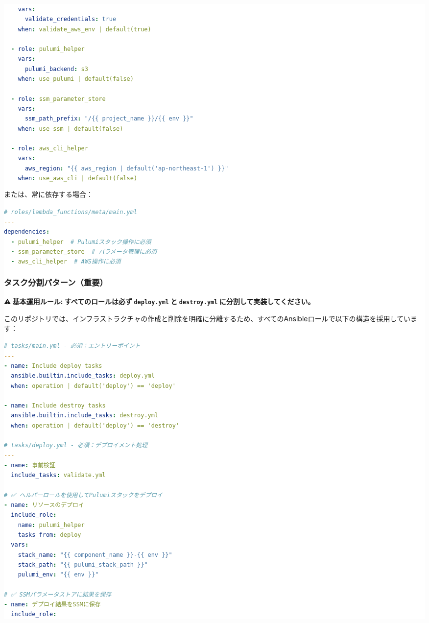 ```yaml
    vars:
      validate_credentials: true
    when: validate_aws_env | default(true)
      
  - role: pulumi_helper
    vars:
      pulumi_backend: s3
    when: use_pulumi | default(false)
      
  - role: ssm_parameter_store
    vars:
      ssm_path_prefix: "/{{ project_name }}/{{ env }}"
    when: use_ssm | default(false)
      
  - role: aws_cli_helper
    vars:
      aws_region: "{{ aws_region | default('ap-northeast-1') }}"
    when: use_aws_cli | default(false)
```

または、常に依存する場合：

```yaml
# roles/lambda_functions/meta/main.yml
---
dependencies:
  - pulumi_helper  # Pulumiスタック操作に必須
  - ssm_parameter_store  # パラメータ管理に必須
  - aws_cli_helper  # AWS操作に必須
```

### タスク分割パターン（重要）

**⚠️ 基本運用ルール: すべてのロールは必ず `deploy.yml` と `destroy.yml` に分割して実装してください。**

このリポジトリでは、インフラストラクチャの作成と削除を明確に分離するため、すべてのAnsibleロールで以下の構造を採用しています：

```yaml
# tasks/main.yml - 必須：エントリーポイント
---
- name: Include deploy tasks
  ansible.builtin.include_tasks: deploy.yml
  when: operation | default('deploy') == 'deploy'

- name: Include destroy tasks
  ansible.builtin.include_tasks: destroy.yml
  when: operation | default('deploy') == 'destroy'

# tasks/deploy.yml - 必須：デプロイメント処理
---
- name: 事前検証
  include_tasks: validate.yml

# ✅ ヘルパーロールを使用してPulumiスタックをデプロイ
- name: リソースのデプロイ
  include_role:
    name: pulumi_helper
    tasks_from: deploy
  vars:
    stack_name: "{{ component_name }}-{{ env }}"
    stack_path: "{{ pulumi_stack_path }}"
    pulumi_env: "{{ env }}"

# ✅ SSMパラメータストアに結果を保存
- name: デプロイ結果をSSMに保存
  include_role:
```